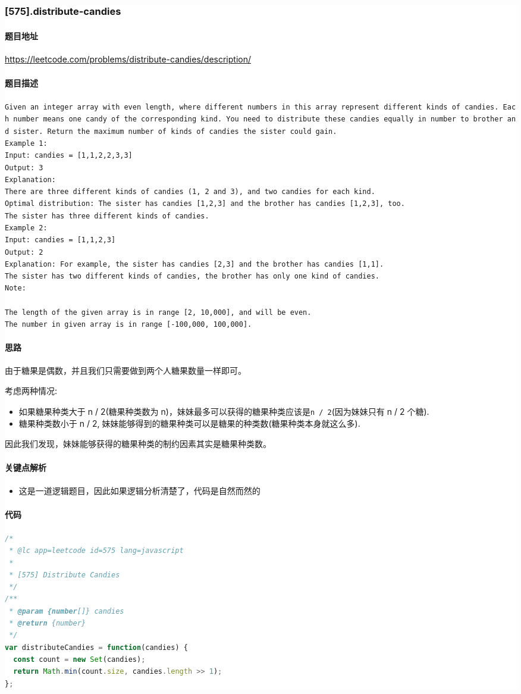 ### [575].distribute-candies

#### 题目地址

https://leetcode.com/problems/distribute-candies/description/

#### 题目描述

```
Given an integer array with even length, where different numbers in this array represent different kinds of candies. Each number means one candy of the corresponding kind. You need to distribute these candies equally in number to brother and sister. Return the maximum number of kinds of candies the sister could gain.
Example 1:
Input: candies = [1,1,2,2,3,3]
Output: 3
Explanation:
There are three different kinds of candies (1, 2 and 3), and two candies for each kind.
Optimal distribution: The sister has candies [1,2,3] and the brother has candies [1,2,3], too.
The sister has three different kinds of candies.
Example 2:
Input: candies = [1,1,2,3]
Output: 2
Explanation: For example, the sister has candies [2,3] and the brother has candies [1,1].
The sister has two different kinds of candies, the brother has only one kind of candies.
Note:

The length of the given array is in range [2, 10,000], and will be even.
The number in given array is in range [-100,000, 100,000].
```

#### 思路

由于糖果是偶数，并且我们只需要做到两个人糖果数量一样即可。

考虑两种情况:

- 如果糖果种类大于 n / 2(糖果种类数为 n)，妹妹最多可以获得的糖果种类应该是`n / 2`(因为妹妹只有 n / 2 个糖).
- 糖果种类数小于 n / 2, 妹妹能够得到的糖果种类可以是糖果的种类数(糖果种类本身就这么多).

因此我们发现，妹妹能够获得的糖果种类的制约因素其实是糖果种类数。

#### 关键点解析

- 这是一道逻辑题目，因此如果逻辑分析清楚了，代码是自然而然的

#### 代码

```js
/*
 * @lc app=leetcode id=575 lang=javascript
 *
 * [575] Distribute Candies
 */
/**
 * @param {number[]} candies
 * @return {number}
 */
var distributeCandies = function(candies) {
  const count = new Set(candies);
  return Math.min(count.size, candies.length >> 1);
};
```
